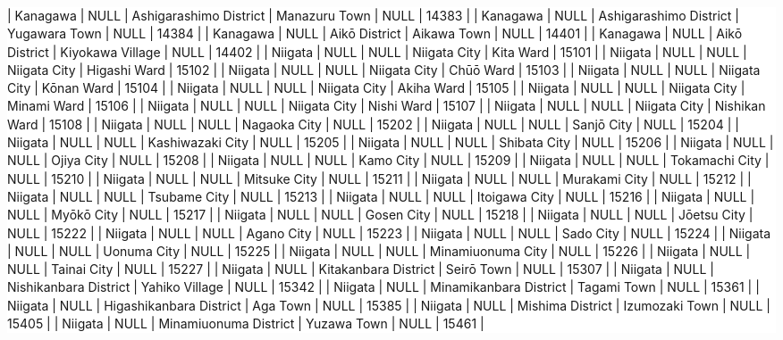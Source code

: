 | Kanagawa | NULL | Ashigarashimo District | Manazuru Town | NULL | 14383 |
| Kanagawa | NULL | Ashigarashimo District | Yugawara Town | NULL | 14384 |
| Kanagawa | NULL | Aikō District | Aikawa Town | NULL | 14401 |
| Kanagawa | NULL | Aikō District | Kiyokawa Village | NULL | 14402 |
| Niigata | NULL | NULL | Niigata City | Kita Ward | 15101 |
| Niigata | NULL | NULL | Niigata City | Higashi Ward | 15102 |
| Niigata | NULL | NULL | Niigata City | Chūō Ward | 15103 |
| Niigata | NULL | NULL | Niigata City | Kōnan Ward | 15104 |
| Niigata | NULL | NULL | Niigata City | Akiha Ward | 15105 |
| Niigata | NULL | NULL | Niigata City | Minami Ward | 15106 |
| Niigata | NULL | NULL | Niigata City | Nishi Ward | 15107 |
| Niigata | NULL | NULL | Niigata City | Nishikan Ward | 15108 |
| Niigata | NULL | NULL | Nagaoka City | NULL | 15202 |
| Niigata | NULL | NULL | Sanjō City | NULL | 15204 |
| Niigata | NULL | NULL | Kashiwazaki City | NULL | 15205 |
| Niigata | NULL | NULL | Shibata City | NULL | 15206 |
| Niigata | NULL | NULL | Ojiya City | NULL | 15208 |
| Niigata | NULL | NULL | Kamo City | NULL | 15209 |
| Niigata | NULL | NULL | Tokamachi City | NULL | 15210 |
| Niigata | NULL | NULL | Mitsuke City | NULL | 15211 |
| Niigata | NULL | NULL | Murakami City | NULL | 15212 |
| Niigata | NULL | NULL | Tsubame City | NULL | 15213 |
| Niigata | NULL | NULL | Itoigawa City | NULL | 15216 |
| Niigata | NULL | NULL | Myōkō City | NULL | 15217 |
| Niigata | NULL | NULL | Gosen City | NULL | 15218 |
| Niigata | NULL | NULL | Jōetsu City | NULL | 15222 |
| Niigata | NULL | NULL | Agano City | NULL | 15223 |
| Niigata | NULL | NULL | Sado City | NULL | 15224 |
| Niigata | NULL | NULL | Uonuma City | NULL | 15225 |
| Niigata | NULL | NULL | Minamiuonuma City | NULL | 15226 |
| Niigata | NULL | NULL | Tainai City | NULL | 15227 |
| Niigata | NULL | Kitakanbara District | Seirō Town | NULL | 15307 |
| Niigata | NULL | Nishikanbara District | Yahiko Village | NULL | 15342 |
| Niigata | NULL | Minamikanbara District | Tagami Town | NULL | 15361 |
| Niigata | NULL | Higashikanbara District | Aga Town | NULL | 15385 |
| Niigata | NULL | Mishima District | Izumozaki Town | NULL | 15405 |
| Niigata | NULL | Minamiuonuma District | Yuzawa Town | NULL | 15461 |